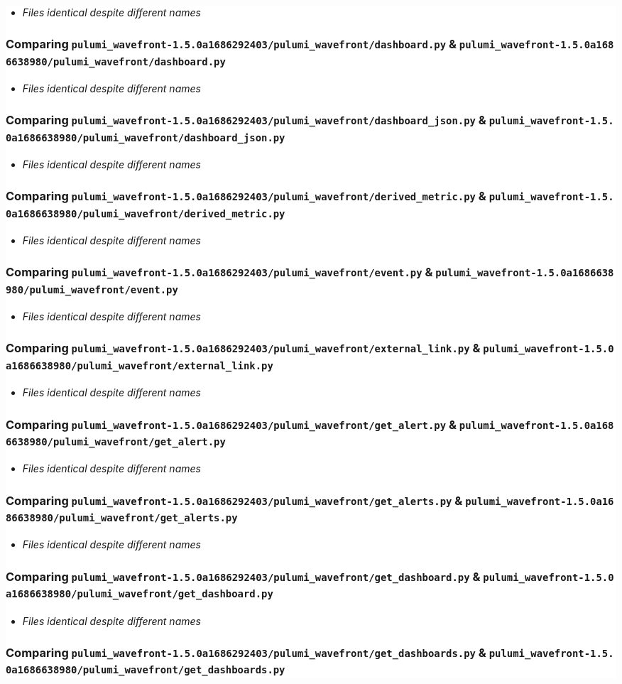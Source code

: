  * *Files identical despite different names*

### Comparing `pulumi_wavefront-1.5.0a1686292403/pulumi_wavefront/dashboard.py` & `pulumi_wavefront-1.5.0a1686638980/pulumi_wavefront/dashboard.py`

 * *Files identical despite different names*

### Comparing `pulumi_wavefront-1.5.0a1686292403/pulumi_wavefront/dashboard_json.py` & `pulumi_wavefront-1.5.0a1686638980/pulumi_wavefront/dashboard_json.py`

 * *Files identical despite different names*

### Comparing `pulumi_wavefront-1.5.0a1686292403/pulumi_wavefront/derived_metric.py` & `pulumi_wavefront-1.5.0a1686638980/pulumi_wavefront/derived_metric.py`

 * *Files identical despite different names*

### Comparing `pulumi_wavefront-1.5.0a1686292403/pulumi_wavefront/event.py` & `pulumi_wavefront-1.5.0a1686638980/pulumi_wavefront/event.py`

 * *Files identical despite different names*

### Comparing `pulumi_wavefront-1.5.0a1686292403/pulumi_wavefront/external_link.py` & `pulumi_wavefront-1.5.0a1686638980/pulumi_wavefront/external_link.py`

 * *Files identical despite different names*

### Comparing `pulumi_wavefront-1.5.0a1686292403/pulumi_wavefront/get_alert.py` & `pulumi_wavefront-1.5.0a1686638980/pulumi_wavefront/get_alert.py`

 * *Files identical despite different names*

### Comparing `pulumi_wavefront-1.5.0a1686292403/pulumi_wavefront/get_alerts.py` & `pulumi_wavefront-1.5.0a1686638980/pulumi_wavefront/get_alerts.py`

 * *Files identical despite different names*

### Comparing `pulumi_wavefront-1.5.0a1686292403/pulumi_wavefront/get_dashboard.py` & `pulumi_wavefront-1.5.0a1686638980/pulumi_wavefront/get_dashboard.py`

 * *Files identical despite different names*

### Comparing `pulumi_wavefront-1.5.0a1686292403/pulumi_wavefront/get_dashboards.py` & `pulumi_wavefront-1.5.0a1686638980/pulumi_wavefront/get_dashboards.py`
